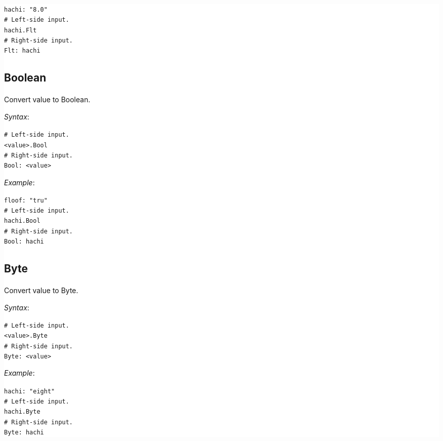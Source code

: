     hachi: "8.0"
    # Left-side input.
    hachi.Flt
    # Right-side input.
    Flt: hachi
## Boolean
Convert value to Boolean.

*Syntax*:

    # Left-side input.
    <value>.Bool
    # Right-side input.
    Bool: <value>
*Example*:

    floof: "tru"
    # Left-side input.
    hachi.Bool
    # Right-side input.
    Bool: hachi
## Byte
Convert value to Byte.

*Syntax*:

    # Left-side input.
    <value>.Byte
    # Right-side input.
    Byte: <value>
*Example*:

    hachi: "eight"
    # Left-side input.
    hachi.Byte
    # Right-side input.
    Byte: hachi

